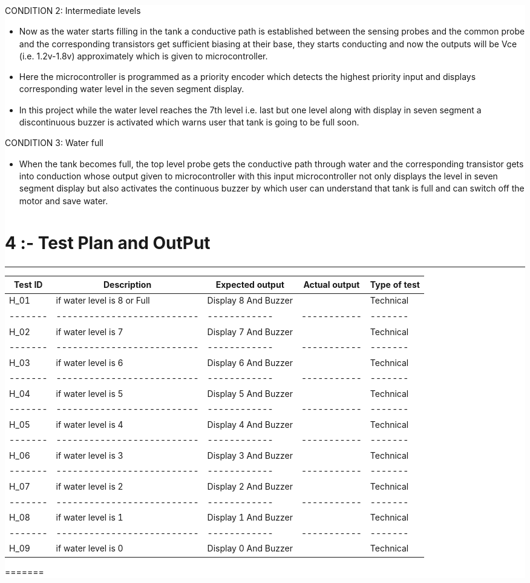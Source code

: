 CONDITION 2: Intermediate levels

   - Now as the water starts filling in the tank a conductive path is established between the sensing probes and the common probe and the corresponding transistors get sufficient biasing at their base, they starts conducting and now the outputs will be Vce (i.e. 1.2v-1.8v) approximately which is given to microcontroller.

   - Here the microcontroller is programmed as a priority encoder which detects the highest priority input and displays corresponding water level in the seven segment display.

   - In this project while the water level reaches the 7th level i.e. last but one level along with display in seven segment a discontinuous buzzer is activated which warns user that tank is going to be full soon.

CONDITION 3: Water full

   - When the tank becomes full, the top level probe gets the conductive path through water and the corresponding transistor gets into conduction whose output given to microcontroller with this input microcontroller not only displays the level in seven segment display but also activates the continuous buzzer by which user can understand that tank is full and can switch off the motor and save water.

    
    
 
 # 4 :- Test Plan and OutPut

-----------------------------------------------------------------------------------------------
| Test ID  |    Description                   | Expected output | Actual output | Type of test |
|-------|--------------------------|------------|-----------|-------|
|  H_01    | if water level is 8 or Full |     Display 8 And Buzzer     |        |   Technical  |
|-------|--------------------------|------------|-----------|-------|
|  H_02    | if water level is 7|      Display 7 And Buzzer   |       |   Technical  |
|-------|--------------------------|------------|-----------|-------|
|  H_03    | if water level is 6  |      Display 6 And Buzzer    |       |   Technical  |
|-------|--------------------------|------------|-----------|-------|
|  H_04    | if water level is 5 |      Display 5 And Buzzer    |        |   Technical  |
|-------|--------------------------|------------|-----------|-------|
|  H_05    | if water level is 4 |      Display 4 And Buzzer     |         |   Technical  |
|-------|--------------------------|------------|-----------|-------|
|  H_06    | if water level is 3 |      Display 3 And Buzzer     |        |   Technical  |
|-------|--------------------------|------------|-----------|-------|
|  H_07    | if water level is 2 |      Display 2 And Buzzer     |        |   Technical  |
|-------|--------------------------|------------|-----------|-------|
|  H_08    | if water level is 1  |      Display 1 And Buzzer     |       |   Technical  |
|-------|--------------------------|------------|-----------|-------|
|  H_09    | if water level is 0  |      Display 0 And Buzzer     |       |   Technical  |
=======
